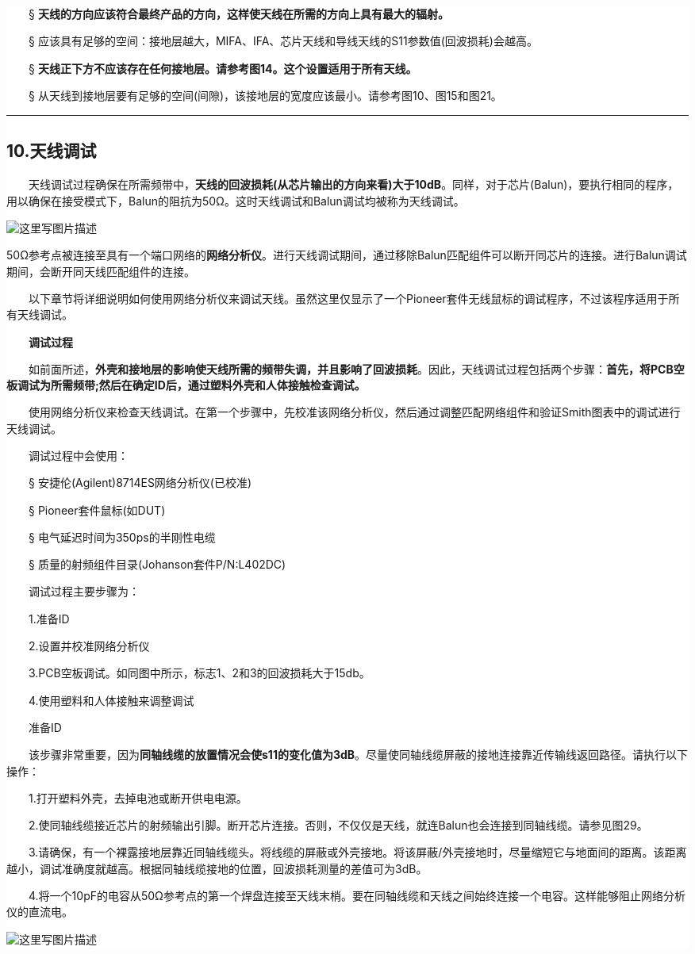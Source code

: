 　　§ **天线的方向应该符合最终产品的方向，这样使天线在所需的方向上具有最大的辐射。**

　　§ 应该具有足够的空间：接地层越大，MIFA、IFA、芯片天线和导线天线的S11参数值(回波损耗)会越高。

　　§ **天线正下方不应该存在任何接地层。请参考图14。这个设置适用于所有天线。**

　　§ 从天线到接地层要有足够的空间(间隙)，该接地层的宽度应该最小。请参考图10、图15和图21。

_____

## **10.天线调试**

　　天线调试过程确保在所需频带中，**天线的回波损耗(从芯片输出的方向来看)大于10dB**。同样，对于芯片(Balun)，要执行相同的程序，用以确保在接受模式下，Balun的阻抗为50Ω。这时天线调试和Balun调试均被称为天线调试。

![这里写图片描述](http://img.blog.csdn.net/20180306160839123?watermark/2/text/aHR0cDovL2Jsb2cuY3Nkbi5uZXQvd3d0MTg4MTE3MDc5NzE=/font/5a6L5L2T/fontsize/400/fill/I0JBQkFCMA==/dissolve/70/gravity/SouthEast)

50Ω参考点被连接至具有一个端口网络的**网络分析仪**。进行天线调试期间，通过移除Balun匹配组件可以断开同芯片的连接。进行Balun调试期间，会断开同天线匹配组件的连接。

　　以下章节将详细说明如何使用网络分析仪来调试天线。虽然这里仅显示了一个Pioneer套件无线鼠标的调试程序，不过该程序适用于所有天线调试。

　　**调试过程**

　　如前面所述，**外壳和接地层的影响使天线所需的频带失调，并且影响了回波损耗**。因此，天线调试过程包括两个步骤：**首先，将PCB空板调试为所需频带;然后在确定ID后，通过塑料外壳和人体接触检查调试。**

　　使用网络分析仪来检查天线调试。在第一个步骤中，先校准该网络分析仪，然后通过调整匹配网络组件和验证Smith图表中的调试进行天线调试。

　　调试过程中会使用：

　　§ 安捷伦(Agilent)8714ES网络分析仪(已校准)

　　§ Pioneer套件鼠标(如DUT)

　　§ 电气延迟时间为350ps的半刚性电缆

　　§ 质量的射频组件目录(Johanson套件P/N:L402DC)

　　调试过程主要步骤为：

　　1.准备ID

　　2.设置并校准网络分析仪

　　3.PCB空板调试。如同图中所示，标志1、2和3的回波损耗大于15db。

　　4.使用塑料和人体接触来调整调试

　　准备ID

　　该步骤非常重要，因为**同轴线缆的放置情况会使s11的变化值为3dB**。尽量使同轴线缆屏蔽的接地连接靠近传输线返回路径。请执行以下操作：

　　1.打开塑料外壳，去掉电池或断开供电电源。

　　2.使同轴线缆接近芯片的射频输出引脚。断开芯片连接。否则，不仅仅是天线，就连Balun也会连接到同轴线缆。请参见图29。

　　3.请确保，有一个裸露接地层靠近同轴线缆头。将线缆的屏蔽或外壳接地。将该屏蔽/外壳接地时，尽量缩短它与地面间的距离。该距离越小，调试准确度就越高。根据同轴线缆接地的位置，回波损耗测量的差值可为3dB。

　　4.将一个10pF的电容从50Ω参考点的第一个焊盘连接至天线末梢。要在同轴线缆和天线之间始终连接一个电容。这样能够阻止网络分析仪的直流电。

![这里写图片描述](http://img.blog.csdn.net/20180306164451701?watermark/2/text/aHR0cDovL2Jsb2cuY3Nkbi5uZXQvd3d0MTg4MTE3MDc5NzE=/font/5a6L5L2T/fontsize/400/fill/I0JBQkFCMA==/dissolve/70/gravity/SouthEast)
